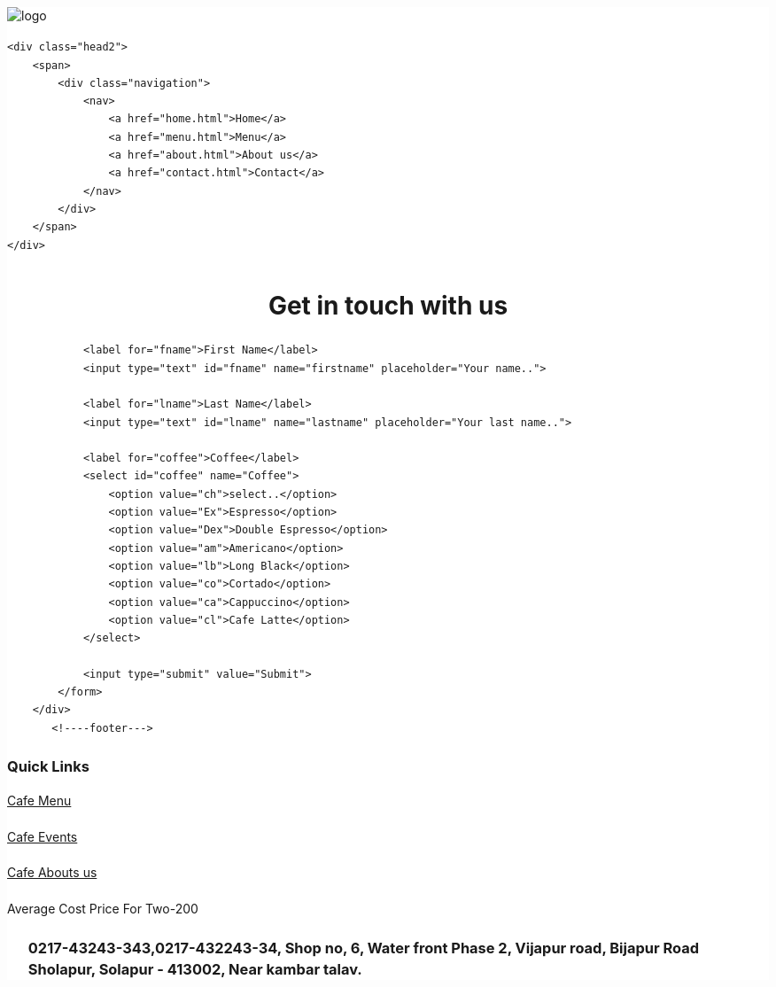<div class="main_header">
			<div class="head1">
				<div class="logo">
				<img src="logo1.jpg" height="100%" width="100%" alt="logo">
				</div>
			</div>
			
	<div class="head2">	
		<span>
			<div class="navigation">
				<nav>
					<a href="home.html">Home</a>
					<a href="menu.html">Menu</a>
					<a href="about.html">About us</a>
					<a href="contact.html">Contact</a>
				</nav>	
			</div>
		</span>	
	</div>		
</div>

<h1 align="center">Get in touch with us</h1>
		<div class="main_body">
			<form> 
		<div class="abc">

				<label for="fname">First Name</label>
				<input type="text" id="fname" name="firstname" placeholder="Your name..">

				<label for="lname">Last Name</label>
				<input type="text" id="lname" name="lastname" placeholder="Your last name..">

				<label for="coffee">Coffee</label>
				<select id="coffee" name="Coffee">
					<option value="ch">select..</option>
					<option value="Ex">Espresso</option>
					<option value="Dex">Double Espresso</option>
					<option value="am">Americano</option>
					<option value="lb">Long Black</option>
					<option value="co">Cortado</option>
					<option value="ca">Cappuccino</option>
					<option value="cl">Cafe Latte</option>
				</select>
			  
				<input type="submit" value="Submit">
			</form>
		</div>
           <!----footer--->
<div class="footer">
	<div class="foot">
		<div>
			<nav>
				<h3>Quick Links</h3>
				<a href="menu.html">Cafe Menu</a><br><br>
				<a href="about.html">Cafe Events</a><br><br>
				<a href="about.html">Cafe Abouts us</a><br><br>
				Average Cost Price For Two-200
			</nav>
			<ul>
				<h3>0217-43243-343,0217-432243-34, Shop no, 6, Water front Phase 2, Vijapur road, Bijapur Road Sholapur, Solapur - 413002, Near kambar talav.</h3>
			</ul>
		</div>
	</div>
</div>
</body>